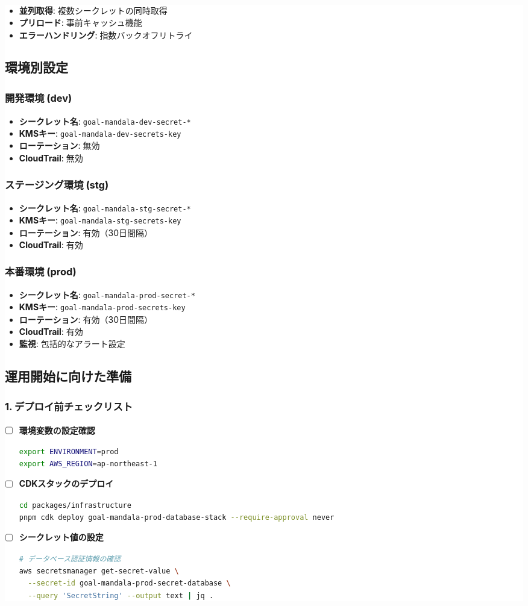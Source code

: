 - **並列取得**: 複数シークレットの同時取得
- **プリロード**: 事前キャッシュ機能
- **エラーハンドリング**: 指数バックオフリトライ

## 環境別設定

### 開発環境 (dev)

- **シークレット名**: `goal-mandala-dev-secret-*`
- **KMSキー**: `goal-mandala-dev-secrets-key`
- **ローテーション**: 無効
- **CloudTrail**: 無効

### ステージング環境 (stg)

- **シークレット名**: `goal-mandala-stg-secret-*`
- **KMSキー**: `goal-mandala-stg-secrets-key`
- **ローテーション**: 有効（30日間隔）
- **CloudTrail**: 有効

### 本番環境 (prod)

- **シークレット名**: `goal-mandala-prod-secret-*`
- **KMSキー**: `goal-mandala-prod-secrets-key`
- **ローテーション**: 有効（30日間隔）
- **CloudTrail**: 有効
- **監視**: 包括的なアラート設定

## 運用開始に向けた準備

### 1. デプロイ前チェックリスト

- [ ] **環境変数の設定確認**

  ```bash
  export ENVIRONMENT=prod
  export AWS_REGION=ap-northeast-1
  ```

- [ ] **CDKスタックのデプロイ**

  ```bash
  cd packages/infrastructure
  pnpm cdk deploy goal-mandala-prod-database-stack --require-approval never
  ```

- [ ] **シークレット値の設定**

  ```bash
  # データベース認証情報の確認
  aws secretsmanager get-secret-value \
    --secret-id goal-mandala-prod-secret-database \
    --query 'SecretString' --output text | jq .
  ```
